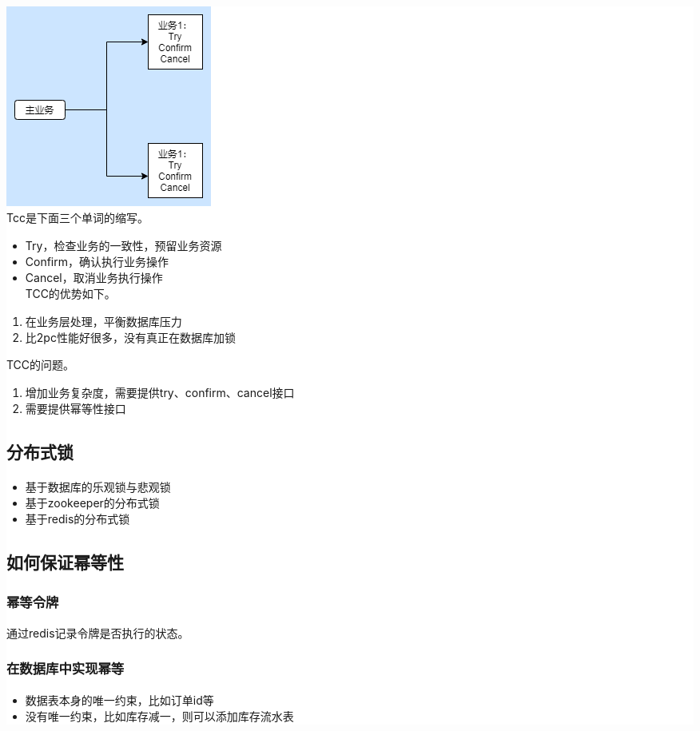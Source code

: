 ![tcc](/images/micro_services/tcc.png)  
Tcc是下面三个单词的缩写。
- Try，检查业务的一致性，预留业务资源
- Confirm，确认执行业务操作
- Cancel，取消业务执行操作  
TCC的优势如下。
1. 在业务层处理，平衡数据库压力
2. 比2pc性能好很多，没有真正在数据库加锁

TCC的问题。
1. 增加业务复杂度，需要提供try、confirm、cancel接口
2. 需要提供幂等性接口
## 分布式锁
- 基于数据库的乐观锁与悲观锁
- 基于zookeeper的分布式锁
- 基于redis的分布式锁
## 如何保证幂等性
### 幂等令牌
通过redis记录令牌是否执行的状态。
### 在数据库中实现幂等
- 数据表本身的唯一约束，比如订单id等
- 没有唯一约束，比如库存减一，则可以添加库存流水表
